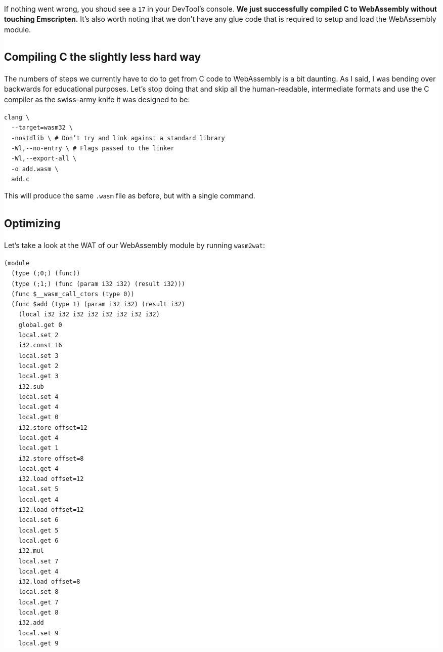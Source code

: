 
If nothing went wrong, you shoud see a `17` in your DevTool’s console. **We just successfully compiled C to WebAssembly without touching Emscripten.** It’s also worth noting that we don’t have any glue code that is required to setup and load the WebAssembly module.

Compiling C the slightly less hard way
--------------------------------------

The numbers of steps we currently have to do to get from C code to WebAssembly is a bit daunting. As I said, I was bending over backwards for educational purposes. Let’s stop doing that and skip all the human-readable, intermediate formats and use the C compiler as the swiss-army knife it was designed to be:

    clang \
      --target=wasm32 \
      -nostdlib \ # Don’t try and link against a standard library
      -Wl,--no-entry \ # Flags passed to the linker
      -Wl,--export-all \
      -o add.wasm \
      add.c
    

This will produce the same `.wasm` file as before, but with a single command.

Optimizing
----------

Let’s take a look at the WAT of our WebAssembly module by running `wasm2wat`:

    (module
      (type (;0;) (func))
      (type (;1;) (func (param i32 i32) (result i32)))
      (func $__wasm_call_ctors (type 0))
      (func $add (type 1) (param i32 i32) (result i32)
        (local i32 i32 i32 i32 i32 i32 i32 i32)
        global.get 0
        local.set 2
        i32.const 16
        local.set 3
        local.get 2
        local.get 3
        i32.sub
        local.set 4
        local.get 4
        local.get 0
        i32.store offset=12
        local.get 4
        local.get 1
        i32.store offset=8
        local.get 4
        i32.load offset=12
        local.set 5
        local.get 4
        i32.load offset=12
        local.set 6
        local.get 5
        local.get 6
        i32.mul
        local.set 7
        local.get 4
        i32.load offset=8
        local.set 8
        local.get 7
        local.get 8
        i32.add
        local.set 9
        local.get 9